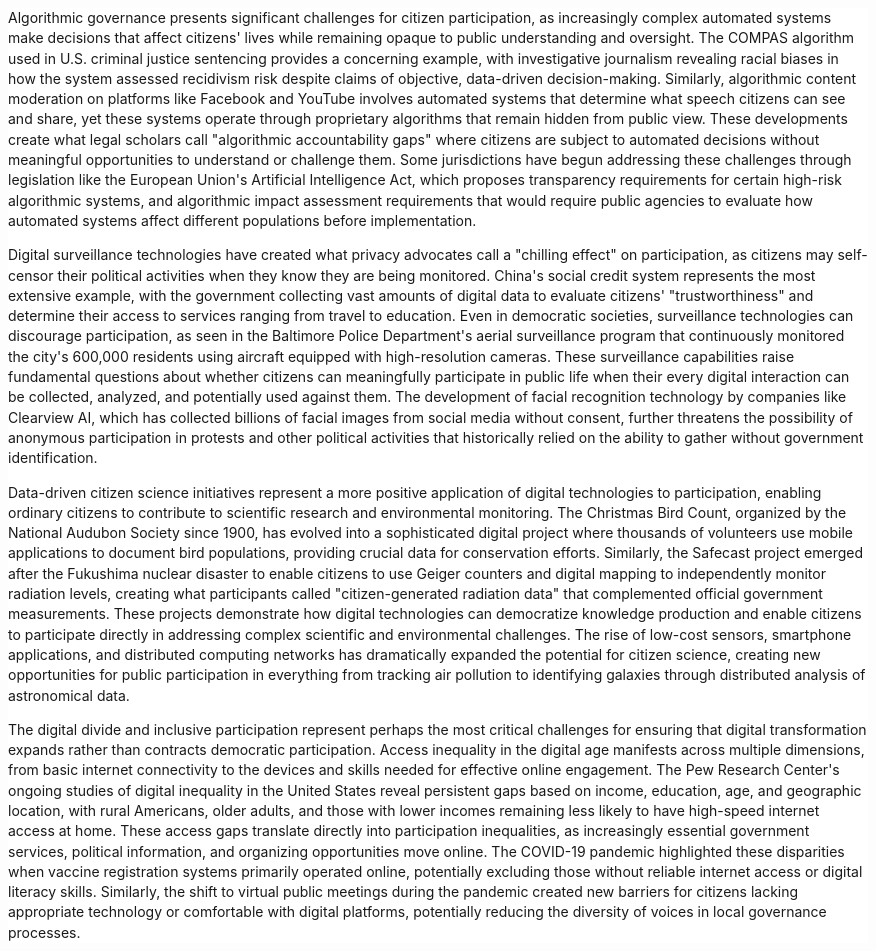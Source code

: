 Algorithmic governance presents significant challenges for citizen participation, as increasingly complex automated systems make decisions that affect citizens' lives while remaining opaque to public understanding and oversight. The COMPAS algorithm used in U.S. criminal justice sentencing provides a concerning example, with investigative journalism revealing racial biases in how the system assessed recidivism risk despite claims of objective, data-driven decision-making. Similarly, algorithmic content moderation on platforms like Facebook and YouTube involves automated systems that determine what speech citizens can see and share, yet these systems operate through proprietary algorithms that remain hidden from public view. These developments create what legal scholars call "algorithmic accountability gaps" where citizens are subject to automated decisions without meaningful opportunities to understand or challenge them. Some jurisdictions have begun addressing these challenges through legislation like the European Union's Artificial Intelligence Act, which proposes transparency requirements for certain high-risk algorithmic systems, and algorithmic impact assessment requirements that would require public agencies to evaluate how automated systems affect different populations before implementation.

Digital surveillance technologies have created what privacy advocates call a "chilling effect" on participation, as citizens may self-censor their political activities when they know they are being monitored. China's social credit system represents the most extensive example, with the government collecting vast amounts of digital data to evaluate citizens' "trustworthiness" and determine their access to services ranging from travel to education. Even in democratic societies, surveillance technologies can discourage participation, as seen in the Baltimore Police Department's aerial surveillance program that continuously monitored the city's 600,000 residents using aircraft equipped with high-resolution cameras. These surveillance capabilities raise fundamental questions about whether citizens can meaningfully participate in public life when their every digital interaction can be collected, analyzed, and potentially used against them. The development of facial recognition technology by companies like Clearview AI, which has collected billions of facial images from social media without consent, further threatens the possibility of anonymous participation in protests and other political activities that historically relied on the ability to gather without government identification.

Data-driven citizen science initiatives represent a more positive application of digital technologies to participation, enabling ordinary citizens to contribute to scientific research and environmental monitoring. The Christmas Bird Count, organized by the National Audubon Society since 1900, has evolved into a sophisticated digital project where thousands of volunteers use mobile applications to document bird populations, providing crucial data for conservation efforts. Similarly, the Safecast project emerged after the Fukushima nuclear disaster to enable citizens to use Geiger counters and digital mapping to independently monitor radiation levels, creating what participants called "citizen-generated radiation data" that complemented official government measurements. These projects demonstrate how digital technologies can democratize knowledge production and enable citizens to participate directly in addressing complex scientific and environmental challenges. The rise of low-cost sensors, smartphone applications, and distributed computing networks has dramatically expanded the potential for citizen science, creating new opportunities for public participation in everything from tracking air pollution to identifying galaxies through distributed analysis of astronomical data.

The digital divide and inclusive participation represent perhaps the most critical challenges for ensuring that digital transformation expands rather than contracts democratic participation. Access inequality in the digital age manifests across multiple dimensions, from basic internet connectivity to the devices and skills needed for effective online engagement. The Pew Research Center's ongoing studies of digital inequality in the United States reveal persistent gaps based on income, education, age, and geographic location, with rural Americans, older adults, and those with lower incomes remaining less likely to have high-speed internet access at home. These access gaps translate directly into participation inequalities, as increasingly essential government services, political information, and organizing opportunities move online. The COVID-19 pandemic highlighted these disparities when vaccine registration systems primarily operated online, potentially excluding those without reliable internet access or digital literacy skills. Similarly, the shift to virtual public meetings during the pandemic created new barriers for citizens lacking appropriate technology or comfortable with digital platforms, potentially reducing the diversity of voices in local governance processes.
